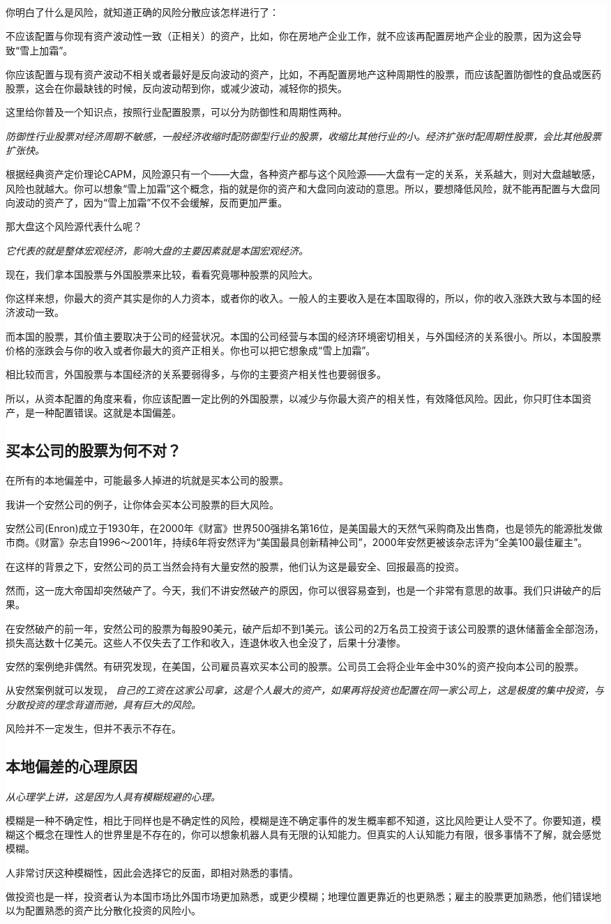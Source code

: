 你明白了什么是风险，就知道正确的风险分散应该怎样进行了：

不应该配置与你现有资产波动性一致（正相关）的资产，比如，你在房地产企业工作，就不应该再配置房地产企业的股票，因为这会导致“雪上加霜”。

你应该配置与现有资产波动不相关或者最好是反向波动的资产，比如，不再配置房地产这种周期性的股票，而应该配置防御性的食品或医药股票，这会在你最缺钱的时候，反向波动帮到你，或减少波动，减轻你的损失。

这里给你普及一个知识点，按照行业配置股票，可以分为防御性和周期性两种。

 *防御性行业股票对经济周期不敏感，一般经济收缩时配防御型行业的股票，收缩比其他行业的小。经济扩张时配周期性股票，会比其他股票扩张快。*

根据经典资产定价理论CAPM，风险源只有一个——大盘，各种资产都与这个风险源——大盘有一定的关系，关系越大，则对大盘越敏感，风险也就越大。你可以想象“雪上加霜”这个概念，指的就是你的资产和大盘同向波动的意思。所以，要想降低风险，就不能再配置与大盘同向波动的资产了，因为“雪上加霜”不仅不会缓解，反而更加严重。

那大盘这个风险源代表什么呢？

 *它代表的就是整体宏观经济，影响大盘的主要因素就是本国宏观经济。*

现在，我们拿本国股票与外国股票来比较，看看究竟哪种股票的风险大。

你这样来想，你最大的资产其实是你的人力资本，或者你的收入。一般人的主要收入是在本国取得的，所以，你的收入涨跌大致与本国的经济波动一致。

而本国的股票，其价值主要取决于公司的经营状况。本国的公司经营与本国的经济环境密切相关，与外国经济的关系很小。所以，本国股票价格的涨跌会与你的收入或者你最大的资产正相关。你也可以把它想象成“雪上加霜”。

相比较而言，外国股票与本国经济的关系要弱得多，与你的主要资产相关性也要弱很多。

所以，从资本配置的角度来看，你应该配置一定比例的外国股票，以减少与你最大资产的相关性，有效降低风险。因此，你只盯住本国资产，是一种配置错误。这就是本国偏差。

## 买本公司的股票为何不对？

在所有的本地偏差中，可能最多人掉进的坑就是买本公司的股票。

我讲一个安然公司的例子，让你体会买本公司股票的巨大风险。

安然公司(Enron)成立于1930年，在2000年《财富》世界500强排名第16位，是美国最大的天然气采购商及出售商，也是领先的能源批发做市商。《财富》杂志自1996～2001年，持续6年将安然评为“美国最具创新精神公司”，2000年安然更被该杂志评为“全美100最佳雇主”。

在这样的背景之下，安然公司的员工当然会持有大量安然的股票，他们认为这是最安全、回报最高的投资。

然而，这一庞大帝国却突然破产了。今天，我们不讲安然破产的原因，你可以很容易查到，也是一个非常有意思的故事。我们只讲破产的后果。

在安然破产的前一年，安然公司的股票为每股90美元，破产后却不到1美元。该公司的2万名员工投资于该公司股票的退休储蓄金全部泡汤，损失高达数十亿美元。这些人不仅失去了工作和收入，连退休收入也全没了，后果十分凄惨。

安然的案例绝非偶然。有研究发现，在美国，公司雇员喜欢买本公司的股票。公司员工会将企业年金中30%的资产投向本公司的股票。

从安然案例就可以发现， *自己的工资在这家公司拿，这是个人最大的资产，如果再将投资也配置在同一家公司上，这是极度的集中投资，与分散投资的理念背道而驰，具有巨大的风险。*

风险并不一定发生，但并不表示不存在。

## 本地偏差的心理原因

 *从心理学上讲，这是因为人具有模糊规避的心理。*

模糊是一种不确定性，相比于同样也是不确定性的风险，模糊是连不确定事件的发生概率都不知道，这比风险更让人受不了。你要知道，模糊这个概念在理性人的世界里是不存在的，你可以想象机器人具有无限的认知能力。但真实的人认知能力有限，很多事情不了解，就会感觉模糊。

人非常讨厌这种模糊性，因此会选择它的反面，即相对熟悉的事情。

做投资也是一样，投资者认为本国市场比外国市场更加熟悉，或更少模糊；地理位置更靠近的也更熟悉；雇主的股票更加熟悉，他们错误地以为配置熟悉的资产比分散化投资的风险小。
